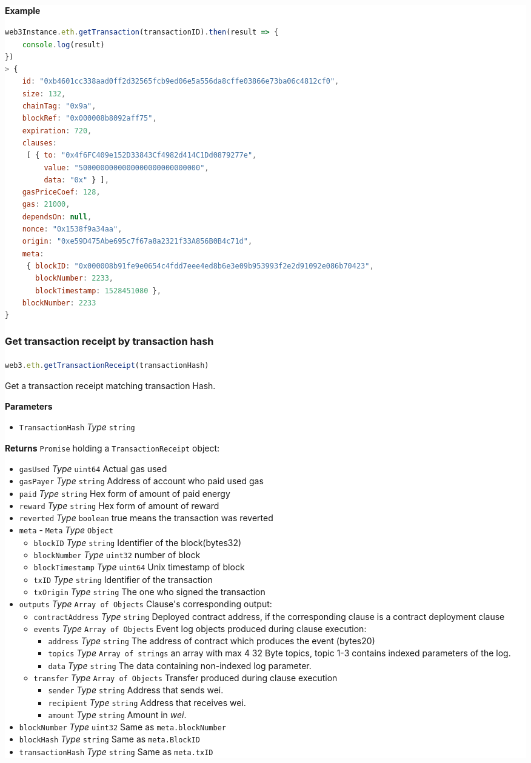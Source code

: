 
**Example**
```js
web3Instance.eth.getTransaction(transactionID).then(result => {
	console.log(result)
})
> { 
    id: "0xb4601cc338aad0ff2d32565fcb9ed06e5a556da8cffe03866e73ba06c4812cf0",
    size: 132,
    chainTag: "0x9a",
    blockRef: "0x000008b8092aff75",
    expiration: 720,
    clauses:
     [ { to: "0x4f6FC409e152D33843Cf4982d414C1Dd0879277e",
         value: "5000000000000000000000000000",
         data: "0x" } ],
    gasPriceCoef: 128,
    gas: 21000,
    dependsOn: null,
    nonce: "0x1538f9a34aa",
    origin: "0xe59D475Abe695c7f67a8a2321f33A856B0B4c71d",
    meta:
     { blockID: "0x000008b91fe9e0654c4fdd7eee4ed8b6e3e09b953993f2e2d91092e086b70423",
       blockNumber: 2233,
       blockTimestamp: 1528451080 },
    blockNumber: 2233 
}
```

### Get transaction receipt by transaction hash
```js
web3.eth.getTransactionReceipt(transactionHash)
```
Get a transaction receipt matching transaction Hash.

**Parameters**

- `TransactionHash` _Type_ `string`

**Returns** `Promise` holding a `TransactionReceipt` object:
- `gasUsed`  _Type_ `uint64` Actual gas used
- `gasPayer`  _Type_ `string` Address of account who paid used gas
- `paid`  _Type_ `string` Hex form of amount of paid energy
- `reward`  _Type_ `string` Hex form of amount of reward
- `reverted`  _Type_ `boolean` true means the transaction was reverted
- `meta` - `Meta` _Type_ `Object`
    - `blockID`  _Type_ `string` Identifier of the block(bytes32)
    - `blockNumber` _Type_ `uint32` number of block 
    - `blockTimestamp`  _Type_ `uint64` Unix timestamp of block
    - `txID`  _Type_ `string` Identifier of the transaction
    - `txOrigin`  _Type_ `string` The one who signed the transaction
- `outputs` _Type_ `Array of Objects` Clause's corresponding output:
    - `contractAddress`  _Type_ `string` Deployed contract address, if the corresponding clause is a contract deployment clause
    - `events` _Type_ `Array of Objects` Event log objects produced during clause execution:
        - `address`  _Type_ `string` The address of contract which produces the event (bytes20)
        - `topics` _Type_ `Array of strings` an array with max 4 32 Byte topics, topic 1-3 contains indexed parameters of the log.
        - `data`  _Type_ `string` The data containing non-indexed log parameter.
    - `transfer` _Type_ `Array of Objects` Transfer produced during clause execution
        - `sender`  _Type_ `string` Address that sends wei.
        - `recipient`  _Type_ `string` Address that receives wei.
        - `amount`  _Type_ `string` Amount in *wei*.
- `blockNumber` _Type_ `uint32` Same as `meta.blockNumber`
- `blockHash` _Type_ `string` Same as `meta.BlockID`
- `transactionHash` _Type_ `string` Same as `meta.txID`